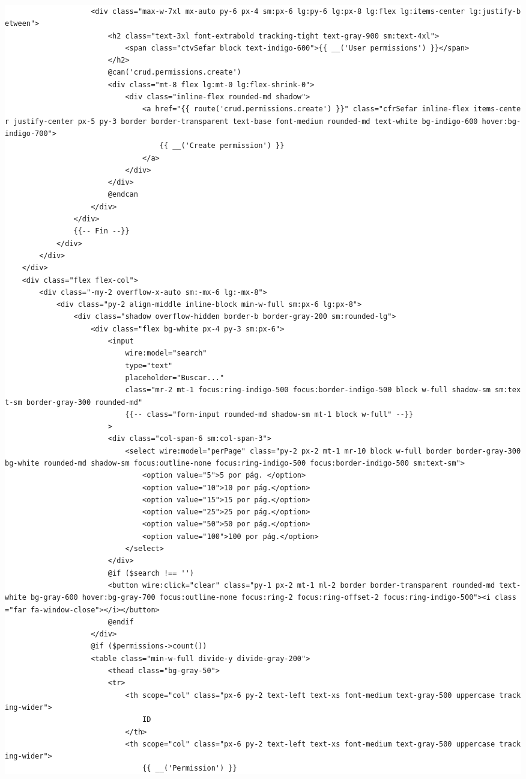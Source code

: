                         <div class="max-w-7xl mx-auto py-6 px-4 sm:px-6 lg:py-6 lg:px-8 lg:flex lg:items-center lg:justify-between">
                            <h2 class="text-3xl font-extrabold tracking-tight text-gray-900 sm:text-4xl">
                                <span class="ctvSefar block text-indigo-600">{{ __('User permissions') }}</span>
                            </h2>
                            @can('crud.permissions.create')
                            <div class="mt-8 flex lg:mt-0 lg:flex-shrink-0">
                                <div class="inline-flex rounded-md shadow">
                                    <a href="{{ route('crud.permissions.create') }}" class="cfrSefar inline-flex items-center justify-center px-5 py-3 border border-transparent text-base font-medium rounded-md text-white bg-indigo-600 hover:bg-indigo-700">
                                        {{ __('Create permission') }}
                                    </a>
                                </div>
                            </div>
                            @endcan
                        </div>
                    </div>
                    {{-- Fin --}}
                </div>
            </div>
        </div>
        <div class="flex flex-col">
            <div class="-my-2 overflow-x-auto sm:-mx-6 lg:-mx-8">
                <div class="py-2 align-middle inline-block min-w-full sm:px-6 lg:px-8">
                    <div class="shadow overflow-hidden border-b border-gray-200 sm:rounded-lg">
                        <div class="flex bg-white px-4 py-3 sm:px-6">
                            <input 
                                wire:model="search"
                                type="text" 
                                placeholder="Buscar..." 
                                class="mr-2 mt-1 focus:ring-indigo-500 focus:border-indigo-500 block w-full shadow-sm sm:text-sm border-gray-300 rounded-md"
                                {{-- class="form-input rounded-md shadow-sm mt-1 block w-full" --}}
                            >
                            <div class="col-span-6 sm:col-span-3">
                                <select wire:model="perPage" class="py-2 px-2 mt-1 mr-10 block w-full border border-gray-300 bg-white rounded-md shadow-sm focus:outline-none focus:ring-indigo-500 focus:border-indigo-500 sm:text-sm">
                                    <option value="5">5 por pág. </option>
                                    <option value="10">10 por pág.</option>
                                    <option value="15">15 por pág.</option>
                                    <option value="25">25 por pág.</option>
                                    <option value="50">50 por pág.</option>
                                    <option value="100">100 por pág.</option>
                                </select>
                            </div>
                            @if ($search !== '')
                            <button wire:click="clear" class="py-1 px-2 mt-1 ml-2 border border-transparent rounded-md text-white bg-gray-600 hover:bg-gray-700 focus:outline-none focus:ring-2 focus:ring-offset-2 focus:ring-indigo-500"><i class="far fa-window-close"></i></button>
                            @endif
                        </div>
                        @if ($permissions->count())
                        <table class="min-w-full divide-y divide-gray-200">
                            <thead class="bg-gray-50">
                            <tr>
                                <th scope="col" class="px-6 py-2 text-left text-xs font-medium text-gray-500 uppercase tracking-wider">
                                    ID
                                </th>
                                <th scope="col" class="px-6 py-2 text-left text-xs font-medium text-gray-500 uppercase tracking-wider">
                                    {{ __('Permission') }}